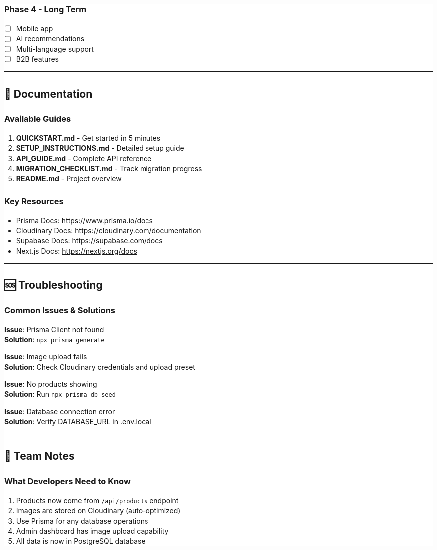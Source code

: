 ### Phase 4 - Long Term
- [ ] Mobile app
- [ ] AI recommendations
- [ ] Multi-language support
- [ ] B2B features

---

## 📝 Documentation

### Available Guides
1. **QUICKSTART.md** - Get started in 5 minutes
2. **SETUP_INSTRUCTIONS.md** - Detailed setup guide
3. **API_GUIDE.md** - Complete API reference
4. **MIGRATION_CHECKLIST.md** - Track migration progress
5. **README.md** - Project overview

### Key Resources
- Prisma Docs: https://www.prisma.io/docs
- Cloudinary Docs: https://cloudinary.com/documentation
- Supabase Docs: https://supabase.com/docs
- Next.js Docs: https://nextjs.org/docs

---

## 🆘 Troubleshooting

### Common Issues & Solutions

**Issue**: Prisma Client not found  
**Solution**: `npx prisma generate`

**Issue**: Image upload fails  
**Solution**: Check Cloudinary credentials and upload preset

**Issue**: No products showing  
**Solution**: Run `npx prisma db seed`

**Issue**: Database connection error  
**Solution**: Verify DATABASE_URL in .env.local

---

## 👥 Team Notes

### What Developers Need to Know
1. Products now come from `/api/products` endpoint
2. Images are stored on Cloudinary (auto-optimized)
3. Use Prisma for any database operations
4. Admin dashboard has image upload capability
5. All data is now in PostgreSQL database
